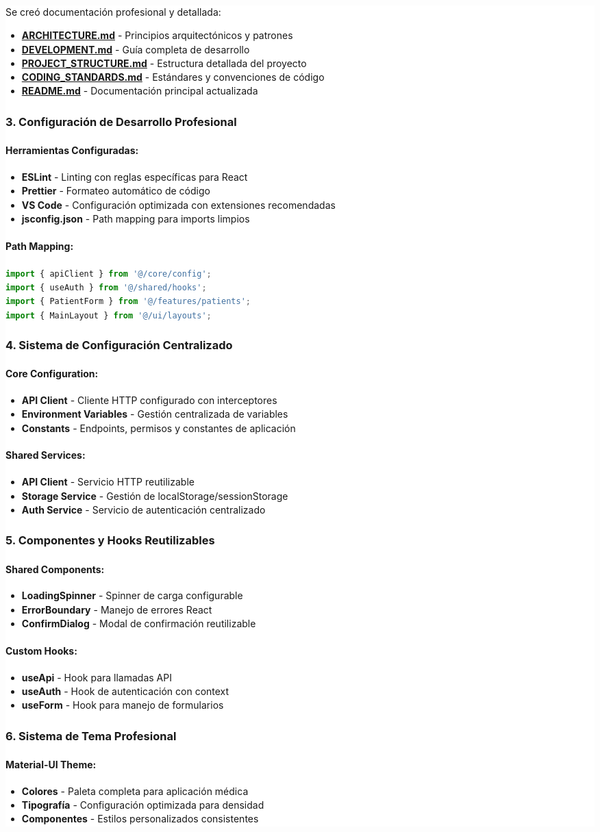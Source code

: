 Se creó documentación profesional y detallada:

- **[ARCHITECTURE.md](./ARCHITECTURE.md)** - Principios arquitectónicos y patrones
- **[DEVELOPMENT.md](./DEVELOPMENT.md)** - Guía completa de desarrollo
- **[PROJECT_STRUCTURE.md](./PROJECT_STRUCTURE.md)** - Estructura detallada del proyecto
- **[CODING_STANDARDS.md](./CODING_STANDARDS.md)** - Estándares y convenciones de código
- **[README.md](../README.md)** - Documentación principal actualizada

### 3. **Configuración de Desarrollo Profesional**

#### Herramientas Configuradas:
- **ESLint** - Linting con reglas específicas para React
- **Prettier** - Formateo automático de código
- **VS Code** - Configuración optimizada con extensiones recomendadas
- **jsconfig.json** - Path mapping para imports limpios

#### Path Mapping:
```javascript
import { apiClient } from '@/core/config';
import { useAuth } from '@/shared/hooks';
import { PatientForm } from '@/features/patients';
import { MainLayout } from '@/ui/layouts';
```

### 4. **Sistema de Configuración Centralizado**

#### Core Configuration:
- **API Client** - Cliente HTTP configurado con interceptores
- **Environment Variables** - Gestión centralizada de variables
- **Constants** - Endpoints, permisos y constantes de aplicación

#### Shared Services:
- **API Client** - Servicio HTTP reutilizable
- **Storage Service** - Gestión de localStorage/sessionStorage
- **Auth Service** - Servicio de autenticación centralizado

### 5. **Componentes y Hooks Reutilizables**

#### Shared Components:
- **LoadingSpinner** - Spinner de carga configurable
- **ErrorBoundary** - Manejo de errores React
- **ConfirmDialog** - Modal de confirmación reutilizable

#### Custom Hooks:
- **useApi** - Hook para llamadas API
- **useAuth** - Hook de autenticación con context
- **useForm** - Hook para manejo de formularios

### 6. **Sistema de Tema Profesional**

#### Material-UI Theme:
- **Colores** - Paleta completa para aplicación médica
- **Tipografía** - Configuración optimizada para densidad
- **Componentes** - Estilos personalizados consistentes
